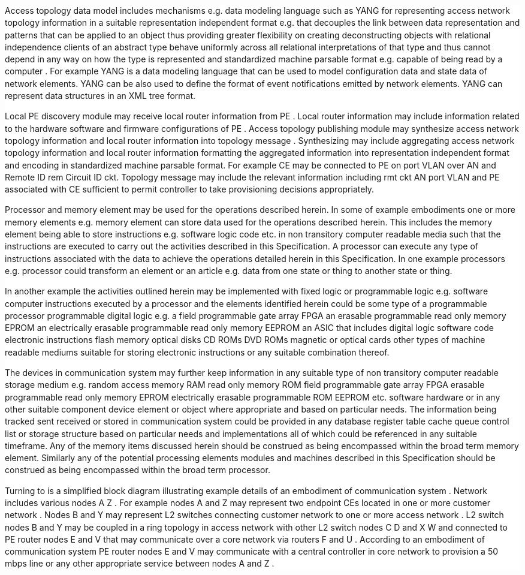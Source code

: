 Access topology data model includes mechanisms e.g. data modeling language such as YANG for representing access network topology information in a suitable representation independent format e.g. that decouples the link between data representation and patterns that can be applied to an object thus providing greater flexibility on creating deconstructing objects with relational independence clients of an abstract type behave uniformly across all relational interpretations of that type and thus cannot depend in any way on how the type is represented and standardized machine parsable format e.g. capable of being read by a computer . For example YANG is a data modeling language that can be used to model configuration data and state data of network elements. YANG can be also used to define the format of event notifications emitted by network elements. YANG can represent data structures in an XML tree format.

Local PE discovery module may receive local router information from PE . Local router information may include information related to the hardware software and firmware configurations of PE . Access topology publishing module may synthesize access network topology information and local router information into topology message . Synthesizing may include aggregating access network topology information and local router information formatting the aggregated information into representation independent format and encoding in standardized machine parsable format. For example CE may be connected to PE on port VLAN over AN and Remote ID rem Circuit ID ckt. Topology message may include the relevant information including rmt ckt AN port VLAN and PE associated with CE sufficient to permit controller to take provisioning decisions appropriately.

Processor and memory element may be used for the operations described herein. In some of example embodiments one or more memory elements e.g. memory element can store data used for the operations described herein. This includes the memory element being able to store instructions e.g. software logic code etc. in non transitory computer readable media such that the instructions are executed to carry out the activities described in this Specification. A processor can execute any type of instructions associated with the data to achieve the operations detailed herein in this Specification. In one example processors e.g. processor could transform an element or an article e.g. data from one state or thing to another state or thing.

In another example the activities outlined herein may be implemented with fixed logic or programmable logic e.g. software computer instructions executed by a processor and the elements identified herein could be some type of a programmable processor programmable digital logic e.g. a field programmable gate array FPGA an erasable programmable read only memory EPROM an electrically erasable programmable read only memory EEPROM an ASIC that includes digital logic software code electronic instructions flash memory optical disks CD ROMs DVD ROMs magnetic or optical cards other types of machine readable mediums suitable for storing electronic instructions or any suitable combination thereof.

The devices in communication system may further keep information in any suitable type of non transitory computer readable storage medium e.g. random access memory RAM read only memory ROM field programmable gate array FPGA erasable programmable read only memory EPROM electrically erasable programmable ROM EEPROM etc. software hardware or in any other suitable component device element or object where appropriate and based on particular needs. The information being tracked sent received or stored in communication system could be provided in any database register table cache queue control list or storage structure based on particular needs and implementations all of which could be referenced in any suitable timeframe. Any of the memory items discussed herein should be construed as being encompassed within the broad term memory element. Similarly any of the potential processing elements modules and machines described in this Specification should be construed as being encompassed within the broad term processor. 

Turning to is a simplified block diagram illustrating example details of an embodiment of communication system . Network includes various nodes A Z . For example nodes A and Z may represent two endpoint CEs located in one or more customer network . Nodes B and Y may represent L2 switches connecting customer network to one or more access network . L2 switch nodes B and Y may be coupled in a ring topology in access network with other L2 switch nodes C D and X W and connected to PE router nodes E and V that may communicate over a core network via routers F and U . According to an embodiment of communication system PE router nodes E and V may communicate with a central controller in core network to provision a 50 mbps line or any other appropriate service between nodes A and Z .
